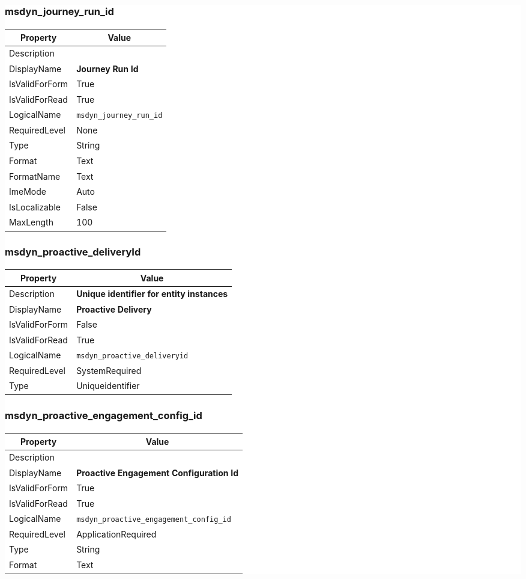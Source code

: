 ### <a name="BKMK_msdyn_journey_run_id"></a> msdyn_journey_run_id

|Property|Value|
|---|---|
|Description||
|DisplayName|**Journey Run Id**|
|IsValidForForm|True|
|IsValidForRead|True|
|LogicalName|`msdyn_journey_run_id`|
|RequiredLevel|None|
|Type|String|
|Format|Text|
|FormatName|Text|
|ImeMode|Auto|
|IsLocalizable|False|
|MaxLength|100|

### <a name="BKMK_msdyn_proactive_deliveryId"></a> msdyn_proactive_deliveryId

|Property|Value|
|---|---|
|Description|**Unique identifier for entity instances**|
|DisplayName|**Proactive Delivery**|
|IsValidForForm|False|
|IsValidForRead|True|
|LogicalName|`msdyn_proactive_deliveryid`|
|RequiredLevel|SystemRequired|
|Type|Uniqueidentifier|

### <a name="BKMK_msdyn_proactive_engagement_config_id"></a> msdyn_proactive_engagement_config_id

|Property|Value|
|---|---|
|Description||
|DisplayName|**Proactive Engagement Configuration Id**|
|IsValidForForm|True|
|IsValidForRead|True|
|LogicalName|`msdyn_proactive_engagement_config_id`|
|RequiredLevel|ApplicationRequired|
|Type|String|
|Format|Text|